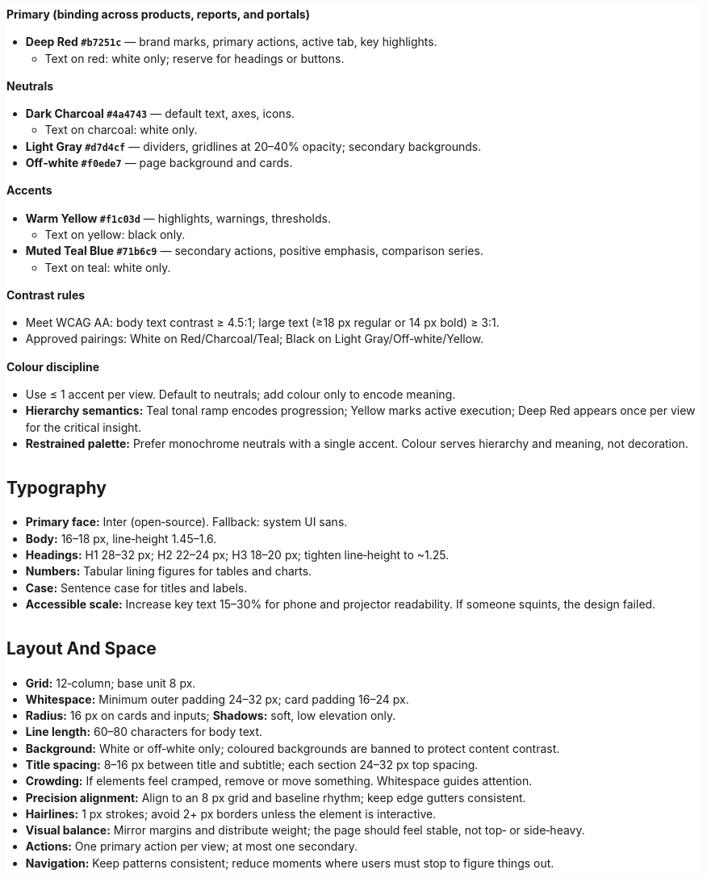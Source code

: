 **Primary (binding across products, reports, and portals)**  
- **Deep Red `#b7251c`** — brand marks, primary actions, active tab, key highlights.  
  - Text on red: white only; reserve for headings or buttons.

**Neutrals**  
- **Dark Charcoal `#4a4743`** — default text, axes, icons.  
  - Text on charcoal: white only.  
- **Light Gray `#d7d4cf`** — dividers, gridlines at 20–40% opacity; secondary backgrounds.  
- **Off‑white `#f0ede7`** — page background and cards.

**Accents**  
- **Warm Yellow `#f1c03d`** — highlights, warnings, thresholds.  
  - Text on yellow: black only.  
- **Muted Teal Blue `#71b6c9`** — secondary actions, positive emphasis, comparison series.  
  - Text on teal: white only.

**Contrast rules**  
- Meet WCAG AA: body text contrast ≥ 4.5:1; large text (≥18 px regular or 14 px bold) ≥ 3:1.  
- Approved pairings: White on Red/Charcoal/Teal; Black on Light Gray/Off‑white/Yellow.

**Colour discipline**  
- Use ≤ 1 accent per view. Default to neutrals; add colour only to encode meaning.  
- **Hierarchy semantics:** Teal tonal ramp encodes progression; Yellow marks active execution; Deep Red appears once per view for the critical insight.  
- **Restrained palette:** Prefer monochrome neutrals with a single accent. Colour serves hierarchy and meaning, not decoration.

## Typography

- **Primary face:** Inter (open‑source). Fallback: system UI sans.  
- **Body:** 16–18 px, line‑height 1.45–1.6.  
- **Headings:** H1 28–32 px; H2 22–24 px; H3 18–20 px; tighten line‑height to ~1.25.  
- **Numbers:** Tabular lining figures for tables and charts.  
- **Case:** Sentence case for titles and labels.  
- **Accessible scale:** Increase key text 15–30% for phone and projector readability. If someone squints, the design failed.

## Layout And Space

- **Grid:** 12‑column; base unit 8 px.  
- **Whitespace:** Minimum outer padding 24–32 px; card padding 16–24 px.  
- **Radius:** 16 px on cards and inputs; **Shadows:** soft, low elevation only.  
- **Line length:** 60–80 characters for body text.  
- **Background:** White or off‑white only; coloured backgrounds are banned to protect content contrast.  
- **Title spacing:** 8–16 px between title and subtitle; each section 24–32 px top spacing.  
- **Crowding:** If elements feel cramped, remove or move something. Whitespace guides attention.  
- **Precision alignment:** Align to an 8 px grid and baseline rhythm; keep edge gutters consistent.  
- **Hairlines:** 1 px strokes; avoid 2+ px borders unless the element is interactive.  
- **Visual balance:** Mirror margins and distribute weight; the page should feel stable, not top‑ or side‑heavy.  
- **Actions:** One primary action per view; at most one secondary.  
- **Navigation:** Keep patterns consistent; reduce moments where users must stop to figure things out.
